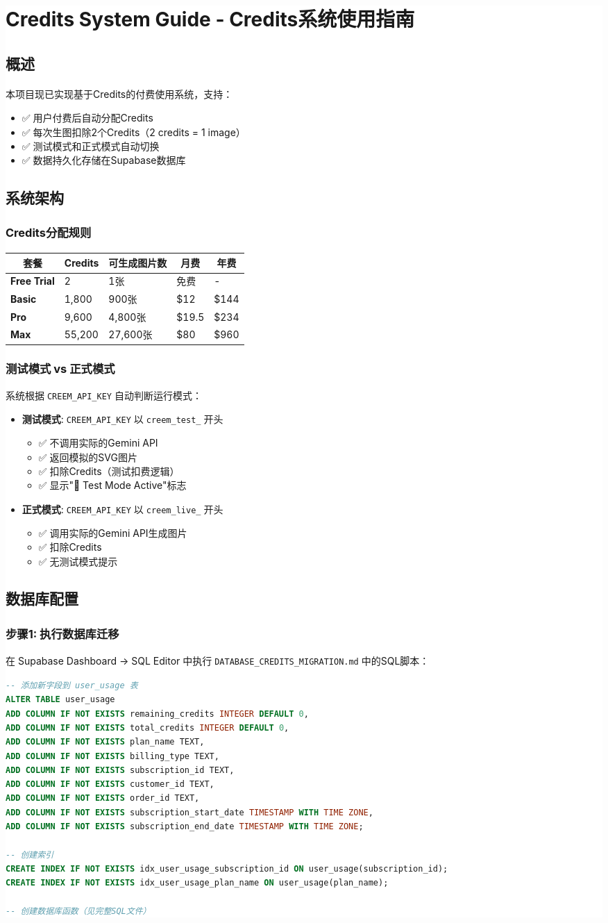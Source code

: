 # Credits System Guide - Credits系统使用指南

## 概述

本项目现已实现基于Credits的付费使用系统，支持：
- ✅ 用户付费后自动分配Credits
- ✅ 每次生图扣除2个Credits（2 credits = 1 image）
- ✅ 测试模式和正式模式自动切换
- ✅ 数据持久化存储在Supabase数据库

## 系统架构

### Credits分配规则

| 套餐 | Credits | 可生成图片数 | 月费 | 年费 |
|------|---------|------------|------|------|
| **Free Trial** | 2 | 1张 | 免费 | - |
| **Basic** | 1,800 | 900张 | $12 | $144 |
| **Pro** | 9,600 | 4,800张 | $19.5 | $234 |
| **Max** | 55,200 | 27,600张 | $80 | $960 |

### 测试模式 vs 正式模式

系统根据 `CREEM_API_KEY` 自动判断运行模式：

- **测试模式**: `CREEM_API_KEY` 以 `creem_test_` 开头
  - ✅ 不调用实际的Gemini API
  - ✅ 返回模拟的SVG图片
  - ✅ 扣除Credits（测试扣费逻辑）
  - ✅ 显示"🧪 Test Mode Active"标志

- **正式模式**: `CREEM_API_KEY` 以 `creem_live_` 开头
  - ✅ 调用实际的Gemini API生成图片
  - ✅ 扣除Credits
  - ✅ 无测试模式提示

## 数据库配置

### 步骤1: 执行数据库迁移

在 Supabase Dashboard → SQL Editor 中执行 `DATABASE_CREDITS_MIGRATION.md` 中的SQL脚本：

```sql
-- 添加新字段到 user_usage 表
ALTER TABLE user_usage
ADD COLUMN IF NOT EXISTS remaining_credits INTEGER DEFAULT 0,
ADD COLUMN IF NOT EXISTS total_credits INTEGER DEFAULT 0,
ADD COLUMN IF NOT EXISTS plan_name TEXT,
ADD COLUMN IF NOT EXISTS billing_type TEXT,
ADD COLUMN IF NOT EXISTS subscription_id TEXT,
ADD COLUMN IF NOT EXISTS customer_id TEXT,
ADD COLUMN IF NOT EXISTS order_id TEXT,
ADD COLUMN IF NOT EXISTS subscription_start_date TIMESTAMP WITH TIME ZONE,
ADD COLUMN IF NOT EXISTS subscription_end_date TIMESTAMP WITH TIME ZONE;

-- 创建索引
CREATE INDEX IF NOT EXISTS idx_user_usage_subscription_id ON user_usage(subscription_id);
CREATE INDEX IF NOT EXISTS idx_user_usage_plan_name ON user_usage(plan_name);

-- 创建数据库函数（见完整SQL文件）
```
